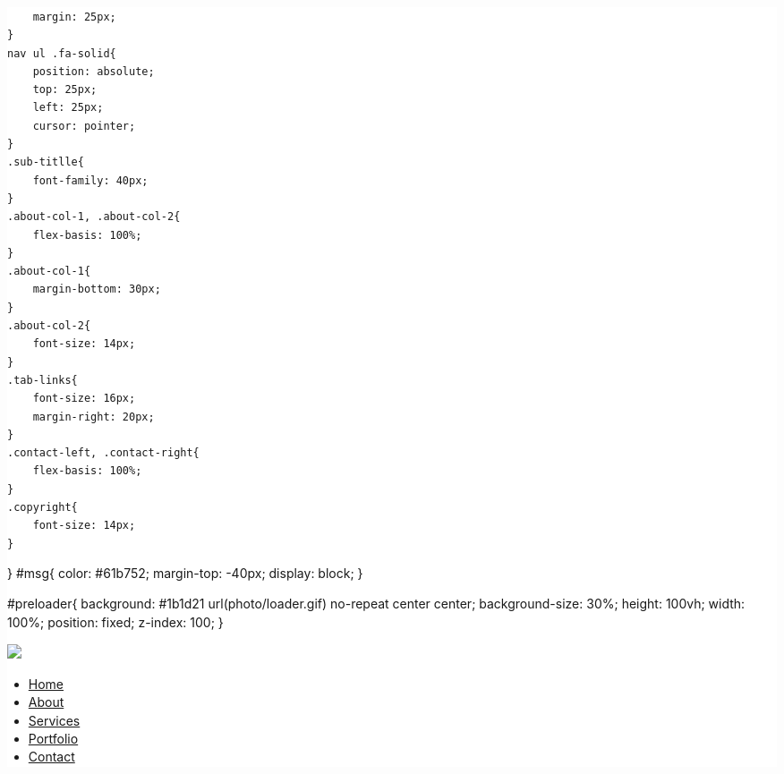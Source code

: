         margin: 25px;
    }
    nav ul .fa-solid{
        position: absolute;
        top: 25px;
        left: 25px;
        cursor: pointer;
    }
    .sub-titlle{
        font-family: 40px;
    }
    .about-col-1, .about-col-2{
        flex-basis: 100%;
    }
    .about-col-1{
        margin-bottom: 30px;
    }
    .about-col-2{
        font-size: 14px;
    }
    .tab-links{
        font-size: 16px;
        margin-right: 20px;
    }
    .contact-left, .contact-right{
        flex-basis: 100%;
    }
    .copyright{
        font-size: 14px;
    }
}
#msg{
    color: #61b752;
    margin-top: -40px;
    display: block;
}

#preloader{
    background: #1b1d21 url(photo/loader.gif) no-repeat center center;
    background-size: 30%;
    height: 100vh;
    width: 100%;
    position: fixed;
    z-index: 100;
}
  </style>
<body>
    <div id="preloader"></div>
    <div id="header">
        <div class="container">
            <nav>
                <img src="photo/logo.jpg" class="logo">
                <ul id="sidemenu">
                    <li><a href="#header">Home</a></li>
                    <li><a href="#about">About</a></li>
                    <li><a href="#services">Services</a></li>
                    <li><a href="#protfolio">Portfolio</a></li>
                    <li><a href="#contact">Contact</a></li>
                    <i class="fa-solid fa-x" onclick="closemenu()"></i>
                </ul>
                <i class="fa-solid fa-bars" onclick="openmenu()"></i>
            </nav>
            <div class="header-text">